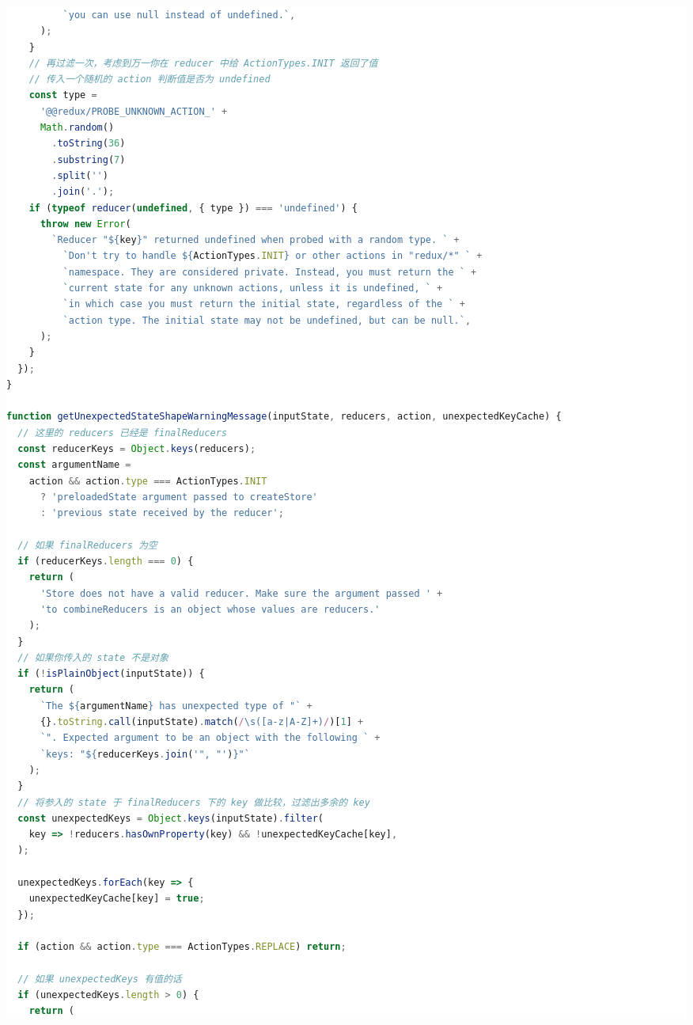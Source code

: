```js
          `you can use null instead of undefined.`,
      );
    }
    // 再过滤一次，考虑到万一你在 reducer 中给 ActionTypes.INIT 返回了值
    // 传入一个随机的 action 判断值是否为 undefined
    const type =
      '@@redux/PROBE_UNKNOWN_ACTION_' +
      Math.random()
        .toString(36)
        .substring(7)
        .split('')
        .join('.');
    if (typeof reducer(undefined, { type }) === 'undefined') {
      throw new Error(
        `Reducer "${key}" returned undefined when probed with a random type. ` +
          `Don't try to handle ${ActionTypes.INIT} or other actions in "redux/*" ` +
          `namespace. They are considered private. Instead, you must return the ` +
          `current state for any unknown actions, unless it is undefined, ` +
          `in which case you must return the initial state, regardless of the ` +
          `action type. The initial state may not be undefined, but can be null.`,
      );
    }
  });
}

function getUnexpectedStateShapeWarningMessage(inputState, reducers, action, unexpectedKeyCache) {
  // 这里的 reducers 已经是 finalReducers
  const reducerKeys = Object.keys(reducers);
  const argumentName =
    action && action.type === ActionTypes.INIT
      ? 'preloadedState argument passed to createStore'
      : 'previous state received by the reducer';

  // 如果 finalReducers 为空
  if (reducerKeys.length === 0) {
    return (
      'Store does not have a valid reducer. Make sure the argument passed ' +
      'to combineReducers is an object whose values are reducers.'
    );
  }
  // 如果你传入的 state 不是对象
  if (!isPlainObject(inputState)) {
    return (
      `The ${argumentName} has unexpected type of "` +
      {}.toString.call(inputState).match(/\s([a-z|A-Z]+)/)[1] +
      `". Expected argument to be an object with the following ` +
      `keys: "${reducerKeys.join('", "')}"`
    );
  }
  // 将参入的 state 于 finalReducers 下的 key 做比较，过滤出多余的 key
  const unexpectedKeys = Object.keys(inputState).filter(
    key => !reducers.hasOwnProperty(key) && !unexpectedKeyCache[key],
  );

  unexpectedKeys.forEach(key => {
    unexpectedKeyCache[key] = true;
  });

  if (action && action.type === ActionTypes.REPLACE) return;

  // 如果 unexpectedKeys 有值的话
  if (unexpectedKeys.length > 0) {
    return (
```